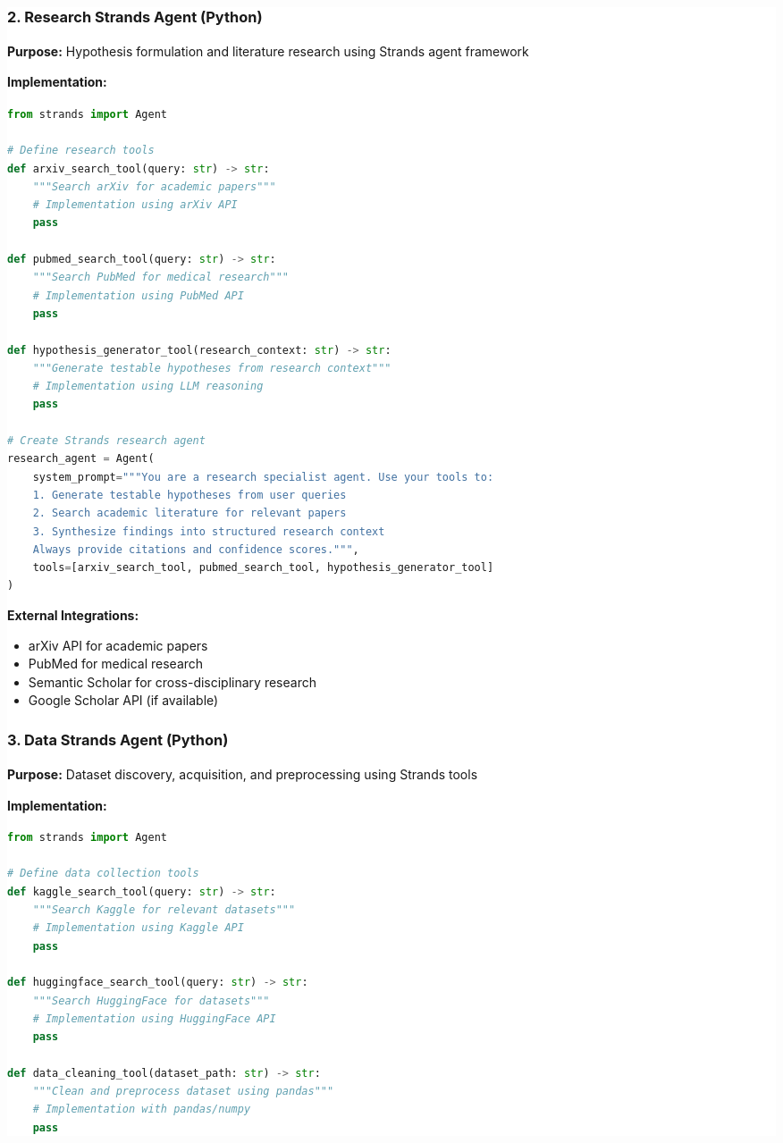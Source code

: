 ### 2. Research Strands Agent (Python)

**Purpose:** Hypothesis formulation and literature research using Strands agent framework

**Implementation:**
```python
from strands import Agent

# Define research tools
def arxiv_search_tool(query: str) -> str:
    """Search arXiv for academic papers"""
    # Implementation using arXiv API
    pass

def pubmed_search_tool(query: str) -> str:
    """Search PubMed for medical research"""
    # Implementation using PubMed API
    pass

def hypothesis_generator_tool(research_context: str) -> str:
    """Generate testable hypotheses from research context"""
    # Implementation using LLM reasoning
    pass

# Create Strands research agent
research_agent = Agent(
    system_prompt="""You are a research specialist agent. Use your tools to:
    1. Generate testable hypotheses from user queries
    2. Search academic literature for relevant papers
    3. Synthesize findings into structured research context
    Always provide citations and confidence scores.""",
    tools=[arxiv_search_tool, pubmed_search_tool, hypothesis_generator_tool]
)
```

**External Integrations:**
- arXiv API for academic papers
- PubMed for medical research
- Semantic Scholar for cross-disciplinary research
- Google Scholar API (if available)

### 3. Data Strands Agent (Python)

**Purpose:** Dataset discovery, acquisition, and preprocessing using Strands tools

**Implementation:**
```python
from strands import Agent

# Define data collection tools
def kaggle_search_tool(query: str) -> str:
    """Search Kaggle for relevant datasets"""
    # Implementation using Kaggle API
    pass

def huggingface_search_tool(query: str) -> str:
    """Search HuggingFace for datasets"""
    # Implementation using HuggingFace API
    pass

def data_cleaning_tool(dataset_path: str) -> str:
    """Clean and preprocess dataset using pandas"""
    # Implementation with pandas/numpy
    pass

```